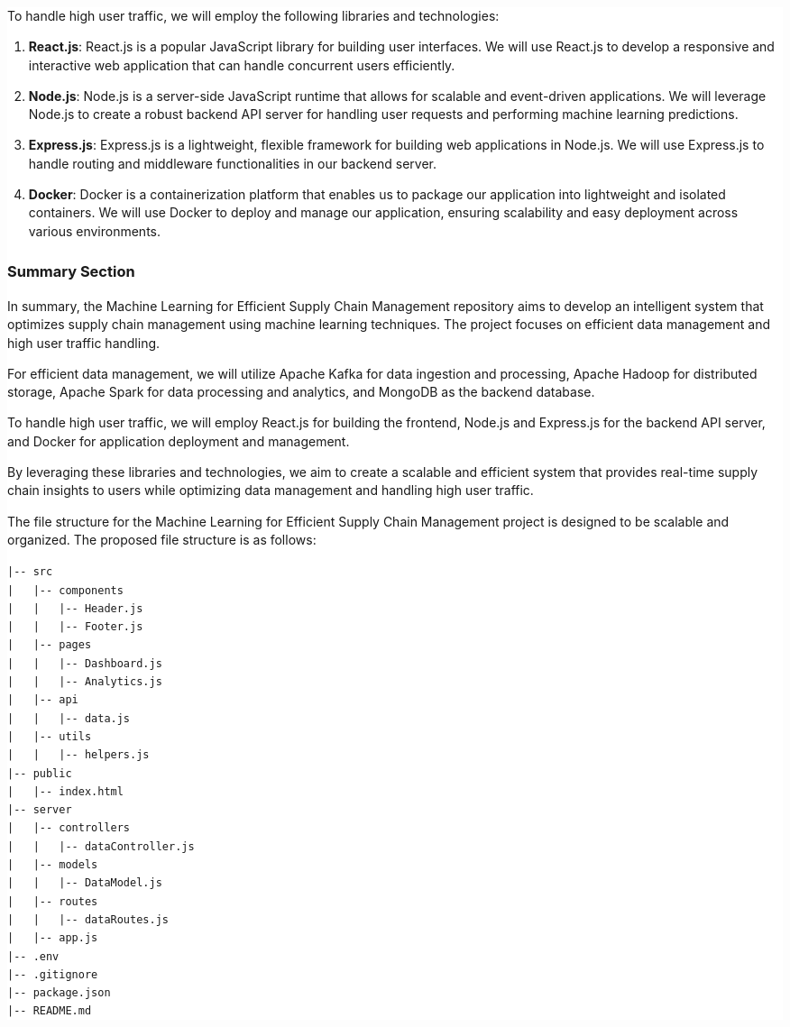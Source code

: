 To handle high user traffic, we will employ the following libraries and technologies:

1. **React.js**: React.js is a popular JavaScript library for building user interfaces. We will use React.js to develop a responsive and interactive web application that can handle concurrent users efficiently.

2. **Node.js**: Node.js is a server-side JavaScript runtime that allows for scalable and event-driven applications. We will leverage Node.js to create a robust backend API server for handling user requests and performing machine learning predictions.

3. **Express.js**: Express.js is a lightweight, flexible framework for building web applications in Node.js. We will use Express.js to handle routing and middleware functionalities in our backend server.

4. **Docker**: Docker is a containerization platform that enables us to package our application into lightweight and isolated containers. We will use Docker to deploy and manage our application, ensuring scalability and easy deployment across various environments.

### Summary Section

In summary, the Machine Learning for Efficient Supply Chain Management repository aims to develop an intelligent system that optimizes supply chain management using machine learning techniques. The project focuses on efficient data management and high user traffic handling.

For efficient data management, we will utilize Apache Kafka for data ingestion and processing, Apache Hadoop for distributed storage, Apache Spark for data processing and analytics, and MongoDB as the backend database.

To handle high user traffic, we will employ React.js for building the frontend, Node.js and Express.js for the backend API server, and Docker for application deployment and management.

By leveraging these libraries and technologies, we aim to create a scalable and efficient system that provides real-time supply chain insights to users while optimizing data management and handling high user traffic.

The file structure for the Machine Learning for Efficient Supply Chain Management project is designed to be scalable and organized. The proposed file structure is as follows:

```
|-- src
|   |-- components
|   |   |-- Header.js
|   |   |-- Footer.js
|   |-- pages
|   |   |-- Dashboard.js
|   |   |-- Analytics.js
|   |-- api
|   |   |-- data.js
|   |-- utils
|   |   |-- helpers.js
|-- public
|   |-- index.html
|-- server
|   |-- controllers
|   |   |-- dataController.js
|   |-- models
|   |   |-- DataModel.js
|   |-- routes
|   |   |-- dataRoutes.js
|   |-- app.js
|-- .env
|-- .gitignore
|-- package.json
|-- README.md
```
